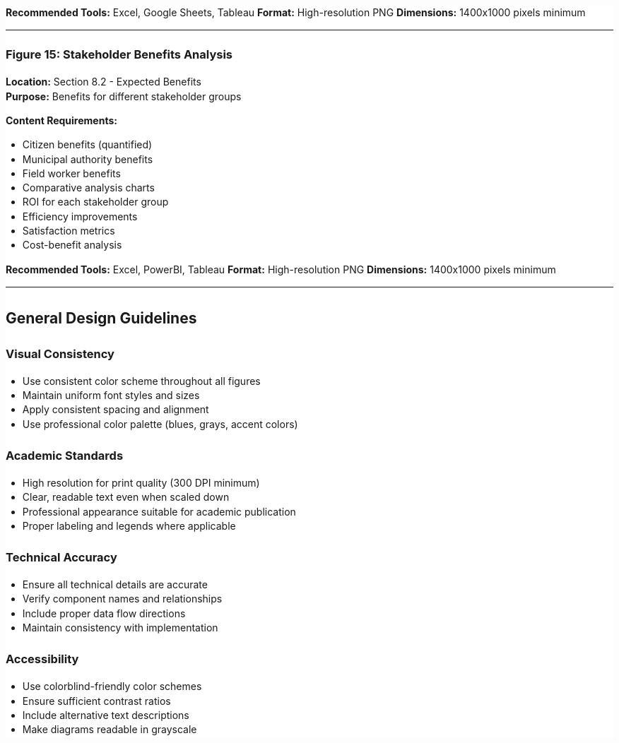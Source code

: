 **Recommended Tools:** Excel, Google Sheets, Tableau
**Format:** High-resolution PNG
**Dimensions:** 1400x1000 pixels minimum

---

### **Figure 15: Stakeholder Benefits Analysis**
**Location:** Section 8.2 - Expected Benefits  
**Purpose:** Benefits for different stakeholder groups  

**Content Requirements:**
- Citizen benefits (quantified)
- Municipal authority benefits
- Field worker benefits
- Comparative analysis charts
- ROI for each stakeholder group
- Efficiency improvements
- Satisfaction metrics
- Cost-benefit analysis

**Recommended Tools:** Excel, PowerBI, Tableau
**Format:** High-resolution PNG
**Dimensions:** 1400x1000 pixels minimum

---

## General Design Guidelines

### **Visual Consistency**
- Use consistent color scheme throughout all figures
- Maintain uniform font styles and sizes
- Apply consistent spacing and alignment
- Use professional color palette (blues, grays, accent colors)

### **Academic Standards**
- High resolution for print quality (300 DPI minimum)
- Clear, readable text even when scaled down
- Professional appearance suitable for academic publication
- Proper labeling and legends where applicable

### **Technical Accuracy**
- Ensure all technical details are accurate
- Verify component names and relationships
- Include proper data flow directions
- Maintain consistency with implementation

### **Accessibility**
- Use colorblind-friendly color schemes
- Ensure sufficient contrast ratios
- Include alternative text descriptions
- Make diagrams readable in grayscale
